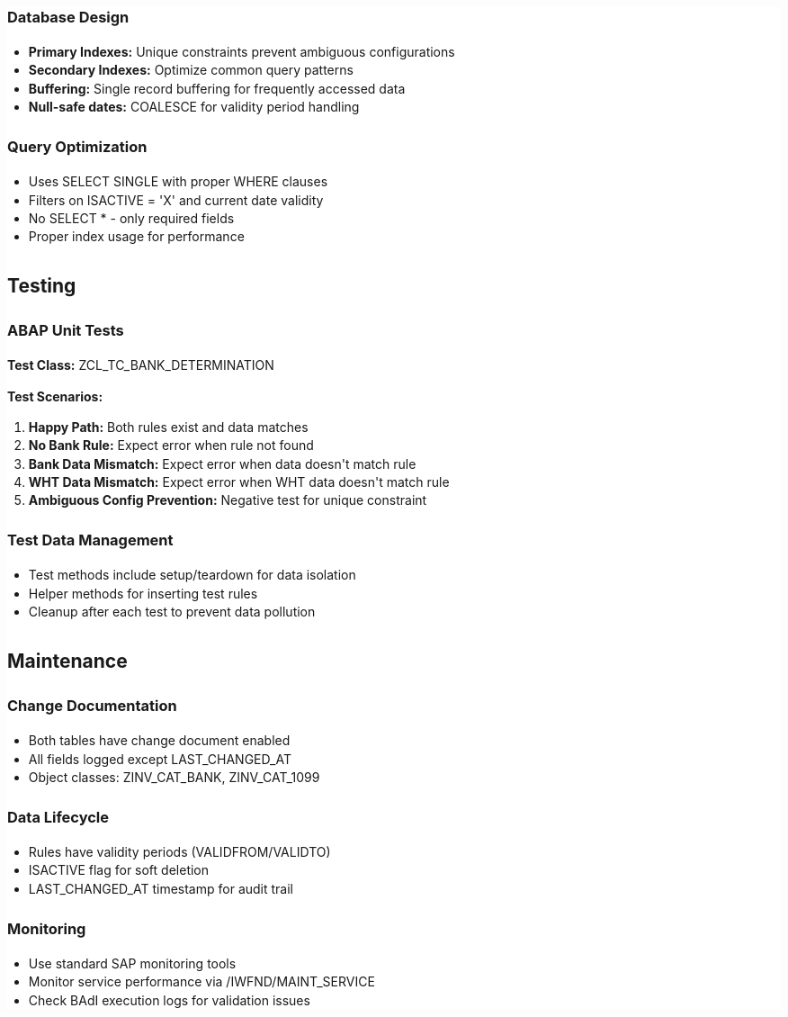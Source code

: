 ### Database Design

- **Primary Indexes:** Unique constraints prevent ambiguous configurations
- **Secondary Indexes:** Optimize common query patterns
- **Buffering:** Single record buffering for frequently accessed data
- **Null-safe dates:** COALESCE for validity period handling

### Query Optimization

- Uses SELECT SINGLE with proper WHERE clauses
- Filters on ISACTIVE = 'X' and current date validity
- No SELECT * - only required fields
- Proper index usage for performance

## Testing

### ABAP Unit Tests

**Test Class:** ZCL_TC_BANK_DETERMINATION

**Test Scenarios:**
1. **Happy Path:** Both rules exist and data matches
2. **No Bank Rule:** Expect error when rule not found
3. **Bank Data Mismatch:** Expect error when data doesn't match rule
4. **WHT Data Mismatch:** Expect error when WHT data doesn't match rule
5. **Ambiguous Config Prevention:** Negative test for unique constraint

### Test Data Management

- Test methods include setup/teardown for data isolation
- Helper methods for inserting test rules
- Cleanup after each test to prevent data pollution

## Maintenance

### Change Documentation

- Both tables have change document enabled
- All fields logged except LAST_CHANGED_AT
- Object classes: ZINV_CAT_BANK, ZINV_CAT_1099

### Data Lifecycle

- Rules have validity periods (VALIDFROM/VALIDTO)
- ISACTIVE flag for soft deletion
- LAST_CHANGED_AT timestamp for audit trail

### Monitoring

- Use standard SAP monitoring tools
- Monitor service performance via /IWFND/MAINT_SERVICE
- Check BAdI execution logs for validation issues
